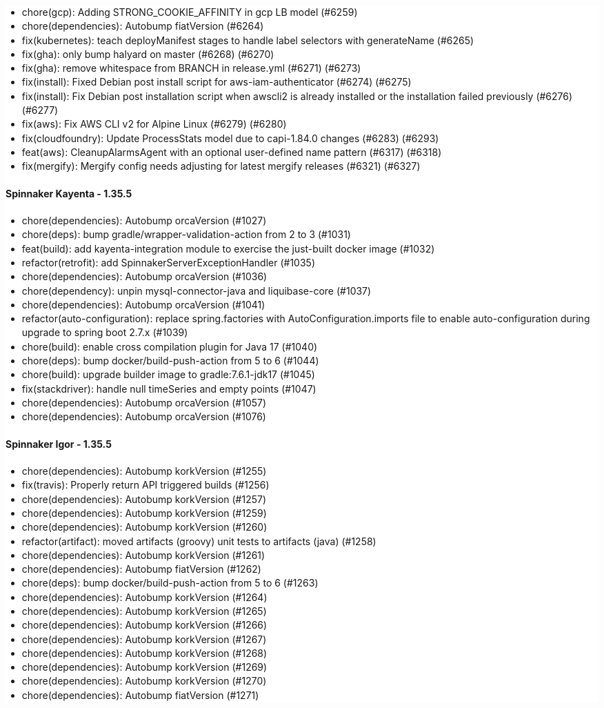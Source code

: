   - chore(gcp): Adding STRONG_COOKIE_AFFINITY in gcp LB model (#6259)
  - chore(dependencies): Autobump fiatVersion (#6264)
  - fix(kubernetes): teach deployManifest stages to handle label selectors with generateName (#6265)
  - fix(gha): only bump halyard on master (#6268) (#6270)
  - fix(gha): remove whitespace from BRANCH in release.yml (#6271) (#6273)
  - fix(install): Fixed Debian post install script for aws-iam-authenticator (#6274) (#6275)
  - fix(install): Fix Debian post installation script when awscli2 is already installed or the installation failed previously (#6276) (#6277)
  - fix(aws): Fix AWS CLI v2 for Alpine Linux (#6279) (#6280)
  - fix(cloudfoundry): Update ProcessStats model due to capi-1.84.0 changes (#6283) (#6293)
  - feat(aws): CleanupAlarmsAgent with an optional user-defined name pattern (#6317) (#6318)
  - fix(mergify): Mergify config needs adjusting for latest mergify releases (#6321) (#6327)

#### Spinnaker Kayenta - 1.35.5

  - chore(dependencies): Autobump orcaVersion (#1027)
  - chore(deps): bump gradle/wrapper-validation-action from 2 to 3 (#1031)
  - feat(build): add kayenta-integration module to exercise the just-built docker image (#1032)
  - refactor(retrofit): add SpinnakerServerExceptionHandler (#1035)
  - chore(dependencies): Autobump orcaVersion (#1036)
  - chore(dependency): unpin mysql-connector-java and liquibase-core (#1037)
  - chore(dependencies): Autobump orcaVersion (#1041)
  - refactor(auto-configuration): replace spring.factories with AutoConfiguration.imports file to enable auto-configuration during upgrade to spring boot 2.7.x (#1039)
  - chore(build): enable cross compilation plugin for Java 17 (#1040)
  - chore(deps): bump docker/build-push-action from 5 to 6 (#1044)
  - chore(build): upgrade builder image to gradle:7.6.1-jdk17 (#1045)
  - fix(stackdriver): handle null timeSeries and empty points (#1047)
  - chore(dependencies): Autobump orcaVersion (#1057)
  - chore(dependencies): Autobump orcaVersion (#1076)

#### Spinnaker Igor - 1.35.5

  - chore(dependencies): Autobump korkVersion (#1255)
  - fix(travis): Properly return API triggered builds (#1256)
  - chore(dependencies): Autobump korkVersion (#1257)
  - chore(dependencies): Autobump korkVersion (#1259)
  - chore(dependencies): Autobump korkVersion (#1260)
  - refactor(artifact): moved artifacts (groovy) unit tests to artifacts (java) (#1258)
  - chore(dependencies): Autobump korkVersion (#1261)
  - chore(dependencies): Autobump fiatVersion (#1262)
  - chore(deps): bump docker/build-push-action from 5 to 6 (#1263)
  - chore(dependencies): Autobump korkVersion (#1264)
  - chore(dependencies): Autobump korkVersion (#1265)
  - chore(dependencies): Autobump korkVersion (#1266)
  - chore(dependencies): Autobump korkVersion (#1267)
  - chore(dependencies): Autobump korkVersion (#1268)
  - chore(dependencies): Autobump korkVersion (#1269)
  - chore(dependencies): Autobump korkVersion (#1270)
  - chore(dependencies): Autobump fiatVersion (#1271)


